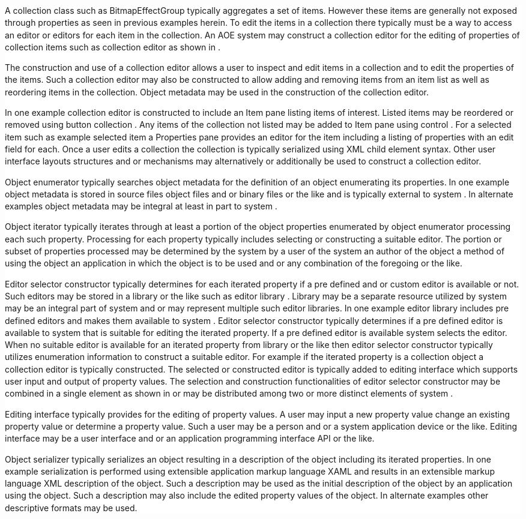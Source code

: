 A collection class such as BitmapEffectGroup typically aggregates a set of items. However these items are generally not exposed through properties as seen in previous examples herein. To edit the items in a collection there typically must be a way to access an editor or editors for each item in the collection. An AOE system may construct a collection editor for the editing of properties of collection items such as collection editor as shown in .

The construction and use of a collection editor allows a user to inspect and edit items in a collection and to edit the properties of the items. Such a collection editor may also be constructed to allow adding and removing items from an item list as well as reordering items in the collection. Object metadata may be used in the construction of the collection editor.

In one example collection editor is constructed to include an Item pane listing items of interest. Listed items may be reordered or removed using button collection . Any items of the collection not listed may be added to Item pane using control . For a selected item such as example selected item a Properties pane provides an editor for the item including a listing of properties with an edit field for each. Once a user edits a collection the collection is typically serialized using XML child element syntax. Other user interface layouts structures and or mechanisms may alternatively or additionally be used to construct a collection editor.

Object enumerator typically searches object metadata for the definition of an object enumerating its properties. In one example object metadata is stored in source files object files and or binary files or the like and is typically external to system . In alternate examples object metadata may be integral at least in part to system .

Object iterator typically iterates through at least a portion of the object properties enumerated by object enumerator processing each such property. Processing for each property typically includes selecting or constructing a suitable editor. The portion or subset of properties processed may be determined by the system by a user of the system an author of the object a method of using the object an application in which the object is to be used and or any combination of the foregoing or the like.

Editor selector constructor typically determines for each iterated property if a pre defined and or custom editor is available or not. Such editors may be stored in a library or the like such as editor library . Library may be a separate resource utilized by system may be an integral part of system and or may represent multiple such editor libraries. In one example editor library includes pre defined editors and makes them available to system . Editor selector constructor typically determines if a pre defined editor is available to system that is suitable for editing the iterated property. If a pre defined editor is available system selects the editor. When no suitable editor is available for an iterated property from library or the like then editor selector constructor typically utilizes enumeration information to construct a suitable editor. For example if the iterated property is a collection object a collection editor is typically constructed. The selected or constructed editor is typically added to editing interface which supports user input and output of property values. The selection and construction functionalities of editor selector constructor may be combined in a single element as shown in or may be distributed among two or more distinct elements of system .

Editing interface typically provides for the editing of property values. A user may input a new property value change an existing property value or determine a property value. Such a user may be a person and or a system application device or the like. Editing interface may be a user interface and or an application programming interface API or the like.

Object serializer typically serializes an object resulting in a description of the object including its iterated properties. In one example serialization is performed using extensible application markup language XAML and results in an extensible markup language XML description of the object. Such a description may be used as the initial description of the object by an application using the object. Such a description may also include the edited property values of the object. In alternate examples other descriptive formats may be used.
